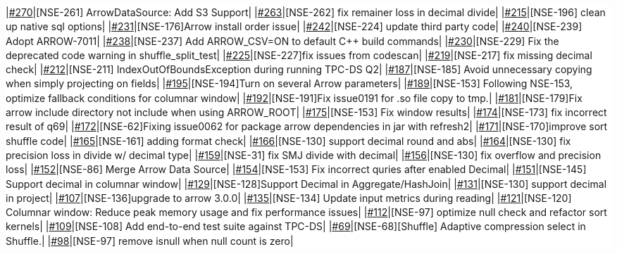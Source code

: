 |[#270](https://github.com/oap-project/native-sql-engine/pull/270)|[NSE-261] ArrowDataSource: Add S3 Support|
|[#263](https://github.com/oap-project/native-sql-engine/pull/263)|[NSE-262] fix remainer loss in decimal divide|
|[#215](https://github.com/oap-project/native-sql-engine/pull/215)|[NSE-196] clean up native sql options|
|[#231](https://github.com/oap-project/native-sql-engine/pull/231)|[NSE-176]Arrow install order issue|
|[#242](https://github.com/oap-project/native-sql-engine/pull/242)|[NSE-224] update third party code|
|[#240](https://github.com/oap-project/native-sql-engine/pull/240)|[NSE-239] Adopt ARROW-7011|
|[#238](https://github.com/oap-project/native-sql-engine/pull/238)|[NSE-237] Add ARROW_CSV=ON to default C++ build commands|
|[#230](https://github.com/oap-project/native-sql-engine/pull/230)|[NSE-229] Fix the deprecated code warning in shuffle_split_test|
|[#225](https://github.com/oap-project/native-sql-engine/pull/225)|[NSE-227]fix issues from codescan|
|[#219](https://github.com/oap-project/native-sql-engine/pull/219)|[NSE-217] fix missing decimal check|
|[#212](https://github.com/oap-project/native-sql-engine/pull/212)|[NSE-211] IndexOutOfBoundsException during running TPC-DS Q2|
|[#187](https://github.com/oap-project/native-sql-engine/pull/187)|[NSE-185] Avoid unnecessary copying when simply projecting on fields|
|[#195](https://github.com/oap-project/native-sql-engine/pull/195)|[NSE-194]Turn on several Arrow parameters|
|[#189](https://github.com/oap-project/native-sql-engine/pull/189)|[NSE-153] Following NSE-153, optimize fallback conditions for columnar window|
|[#192](https://github.com/oap-project/native-sql-engine/pull/192)|[NSE-191]Fix issue0191 for .so file copy to tmp.|
|[#181](https://github.com/oap-project/native-sql-engine/pull/181)|[NSE-179]Fix arrow include directory not include when using ARROW_ROOT|
|[#175](https://github.com/oap-project/native-sql-engine/pull/175)|[NSE-153] Fix window results|
|[#174](https://github.com/oap-project/native-sql-engine/pull/174)|[NSE-173] fix incorrect result of q69|
|[#172](https://github.com/oap-project/native-sql-engine/pull/172)|[NSE-62]Fixing issue0062 for package arrow dependencies in jar with refresh2|
|[#171](https://github.com/oap-project/native-sql-engine/pull/171)|[NSE-170]improve sort shuffle code|
|[#165](https://github.com/oap-project/native-sql-engine/pull/165)|[NSE-161] adding format check|
|[#166](https://github.com/oap-project/native-sql-engine/pull/166)|[NSE-130] support decimal round and abs|
|[#164](https://github.com/oap-project/native-sql-engine/pull/164)|[NSE-130] fix precision loss in divide w/ decimal type|
|[#159](https://github.com/oap-project/native-sql-engine/pull/159)|[NSE-31] fix SMJ divide with decimal|
|[#156](https://github.com/oap-project/native-sql-engine/pull/156)|[NSE-130] fix overflow and precision loss|
|[#152](https://github.com/oap-project/native-sql-engine/pull/152)|[NSE-86] Merge Arrow Data Source|
|[#154](https://github.com/oap-project/native-sql-engine/pull/154)|[NSE-153] Fix incorrect quries after enabled Decimal|
|[#151](https://github.com/oap-project/native-sql-engine/pull/151)|[NSE-145] Support decimal in columnar window|
|[#129](https://github.com/oap-project/native-sql-engine/pull/129)|[NSE-128]Support Decimal in Aggregate/HashJoin|
|[#131](https://github.com/oap-project/native-sql-engine/pull/131)|[NSE-130] support decimal in project|
|[#107](https://github.com/oap-project/native-sql-engine/pull/107)|[NSE-136]upgrade to arrow 3.0.0|
|[#135](https://github.com/oap-project/native-sql-engine/pull/135)|[NSE-134] Update input metrics during reading|
|[#121](https://github.com/oap-project/native-sql-engine/pull/121)|[NSE-120] Columnar window: Reduce peak memory usage and fix performance issues|
|[#112](https://github.com/oap-project/native-sql-engine/pull/112)|[NSE-97] optimize null check and refactor sort kernels|
|[#109](https://github.com/oap-project/native-sql-engine/pull/109)|[NSE-108] Add end-to-end test suite against TPC-DS|
|[#69](https://github.com/oap-project/native-sql-engine/pull/69)|[NSE-68][Shuffle] Adaptive compression select in Shuffle.|
|[#98](https://github.com/oap-project/native-sql-engine/pull/98)|[NSE-97] remove isnull when null count is zero|